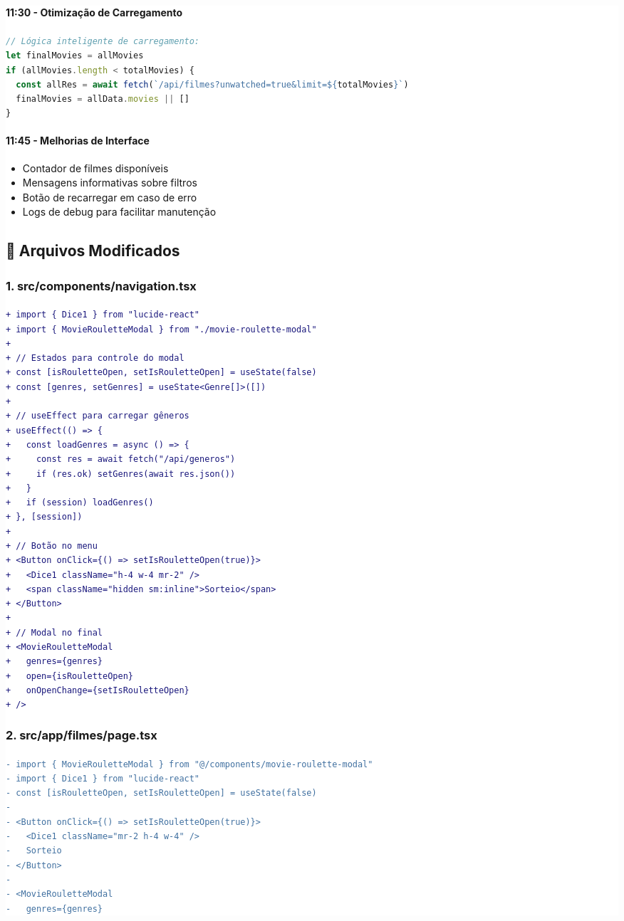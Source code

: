 #### **11:30 - Otimização de Carregamento**
```typescript
// Lógica inteligente de carregamento:
let finalMovies = allMovies
if (allMovies.length < totalMovies) {
  const allRes = await fetch(`/api/filmes?unwatched=true&limit=${totalMovies}`)
  finalMovies = allData.movies || []
}
```

#### **11:45 - Melhorias de Interface**
- Contador de filmes disponíveis
- Mensagens informativas sobre filtros
- Botão de recarregar em caso de erro
- Logs de debug para facilitar manutenção

## 📁 Arquivos Modificados

### **1. src/components/navigation.tsx**
```diff
+ import { Dice1 } from "lucide-react"
+ import { MovieRouletteModal } from "./movie-roulette-modal"
+ 
+ // Estados para controle do modal
+ const [isRouletteOpen, setIsRouletteOpen] = useState(false)
+ const [genres, setGenres] = useState<Genre[]>([])
+ 
+ // useEffect para carregar gêneros
+ useEffect(() => {
+   const loadGenres = async () => {
+     const res = await fetch("/api/generos")
+     if (res.ok) setGenres(await res.json())
+   }
+   if (session) loadGenres()
+ }, [session])
+ 
+ // Botão no menu
+ <Button onClick={() => setIsRouletteOpen(true)}>
+   <Dice1 className="h-4 w-4 mr-2" />
+   <span className="hidden sm:inline">Sorteio</span>
+ </Button>
+ 
+ // Modal no final
+ <MovieRouletteModal
+   genres={genres}
+   open={isRouletteOpen}
+   onOpenChange={setIsRouletteOpen}
+ />
```

### **2. src/app/filmes/page.tsx**
```diff
- import { MovieRouletteModal } from "@/components/movie-roulette-modal"
- import { Dice1 } from "lucide-react"
- const [isRouletteOpen, setIsRouletteOpen] = useState(false)
- 
- <Button onClick={() => setIsRouletteOpen(true)}>
-   <Dice1 className="mr-2 h-4 w-4" />
-   Sorteio
- </Button>
- 
- <MovieRouletteModal
-   genres={genres}
```